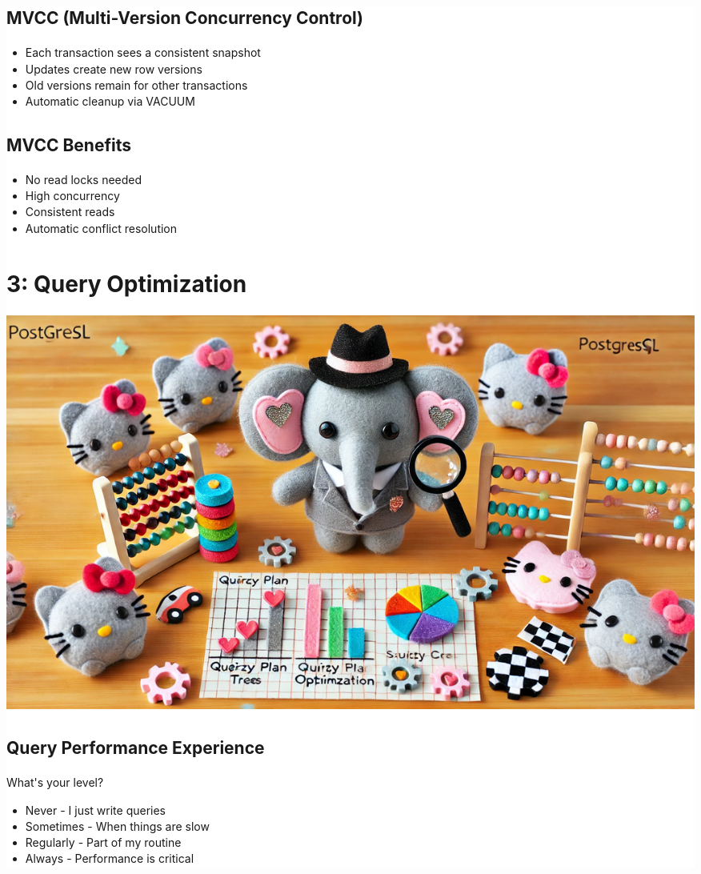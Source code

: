 ## MVCC (Multi-Version Concurrency Control)

* Each transaction sees a consistent snapshot
* Updates create new row versions
* Old versions remain for other transactions
* Automatic cleanup via VACUUM

## MVCC Benefits

* No read locks needed
* High concurrency
* Consistent reads
* Automatic conflict resolution

# 3: Query Optimization

![img/03_queries.webp](img/03_queries.webp "A kawaii felt craft scene depicting query optimization as a cute felt detective elephant examining query plans with a magnifying glass, surrounded by colorful index structures and performance graphs.")

## Query Performance Experience

What's your level?

* Never - I just write queries
* Sometimes - When things are slow
* Regularly - Part of my routine
* Always - Performance is critical
